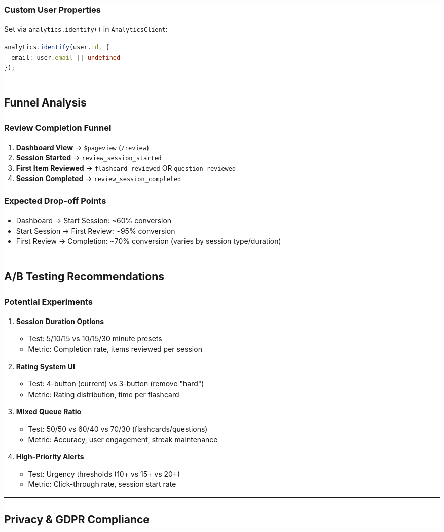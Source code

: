 ### Custom User Properties

Set via `analytics.identify()` in `AnalyticsClient`:

```typescript
analytics.identify(user.id, {
  email: user.email || undefined
});
```

---

## Funnel Analysis

### Review Completion Funnel

1. **Dashboard View** → `$pageview` (`/review`)
2. **Session Started** → `review_session_started`
3. **First Item Reviewed** → `flashcard_reviewed` OR `question_reviewed`
4. **Session Completed** → `review_session_completed`

### Expected Drop-off Points

- Dashboard → Start Session: ~60% conversion
- Start Session → First Review: ~95% conversion
- First Review → Completion: ~70% conversion (varies by session type/duration)

---

## A/B Testing Recommendations

### Potential Experiments

1. **Session Duration Options**
   - Test: 5/10/15 vs 10/15/30 minute presets
   - Metric: Completion rate, items reviewed per session

2. **Rating System UI**
   - Test: 4-button (current) vs 3-button (remove "hard")
   - Metric: Rating distribution, time per flashcard

3. **Mixed Queue Ratio**
   - Test: 50/50 vs 60/40 vs 70/30 (flashcards/questions)
   - Metric: Accuracy, user engagement, streak maintenance

4. **High-Priority Alerts**
   - Test: Urgency thresholds (10+ vs 15+ vs 20+)
   - Metric: Click-through rate, session start rate

---

## Privacy & GDPR Compliance
